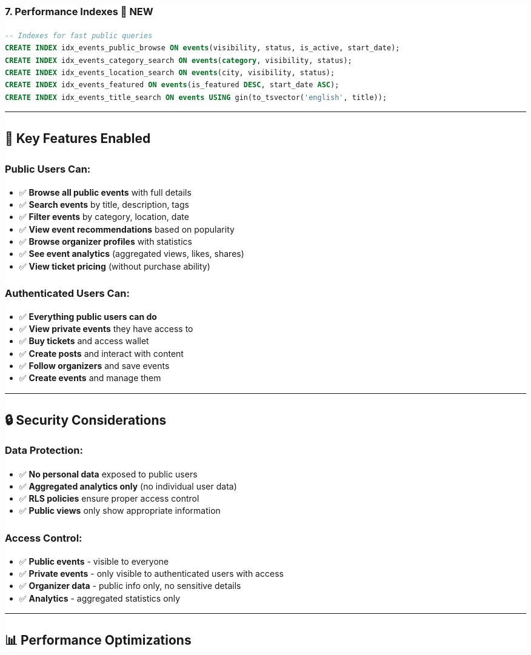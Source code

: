### **7. Performance Indexes** 🔄 NEW
```sql
-- Indexes for fast public queries
CREATE INDEX idx_events_public_browse ON events(visibility, status, is_active, start_date);
CREATE INDEX idx_events_category_search ON events(category, visibility, status);
CREATE INDEX idx_events_location_search ON events(city, visibility, status);
CREATE INDEX idx_events_featured ON events(is_featured DESC, start_date ASC);
CREATE INDEX idx_events_title_search ON events USING gin(to_tsvector('english', title));
```

---

## **🎯 Key Features Enabled**

### **Public Users Can:**
- ✅ **Browse all public events** with full details
- ✅ **Search events** by title, description, tags
- ✅ **Filter events** by category, location, date
- ✅ **View event recommendations** based on popularity
- ✅ **Browse organizer profiles** with statistics
- ✅ **See event analytics** (aggregated views, likes, shares)
- ✅ **View ticket pricing** (without purchase ability)

### **Authenticated Users Can:**
- ✅ **Everything public users can do**
- ✅ **View private events** they have access to
- ✅ **Buy tickets** and access wallet
- ✅ **Create posts** and interact with content
- ✅ **Follow organizers** and save events
- ✅ **Create events** and manage them

---

## **🔒 Security Considerations**

### **Data Protection:**
- ✅ **No personal data** exposed to public users
- ✅ **Aggregated analytics only** (no individual user data)
- ✅ **RLS policies** ensure proper access control
- ✅ **Public views** only show appropriate information

### **Access Control:**
- ✅ **Public events** - visible to everyone
- ✅ **Private events** - only visible to authenticated users with access
- ✅ **Organizer data** - public info only, no sensitive details
- ✅ **Analytics** - aggregated statistics only

---

## **📊 Performance Optimizations**
